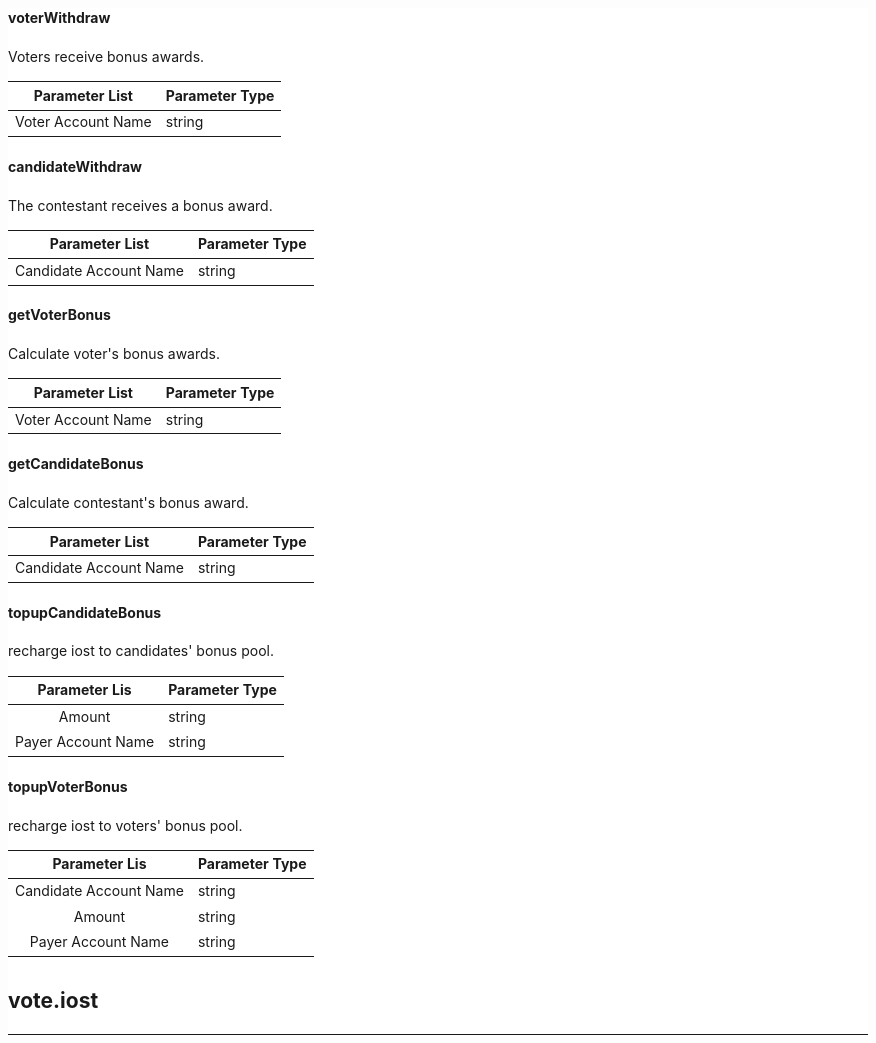 #### voterWithdraw
Voters receive bonus awards.

| Parameter List | Parameter Type |
| :----: | :------ |
| Voter Account Name | string |

#### candidateWithdraw
The contestant receives a bonus award.

| Parameter List | Parameter Type |
| :----: | :------ |
| Candidate Account Name | string |

#### getVoterBonus
Calculate voter's bonus awards.

| Parameter List | Parameter Type |
| :----: | :------ |
| Voter Account Name | string |

#### getCandidateBonus
Calculate contestant's bonus award.

| Parameter List | Parameter Type |
| :----: | :------ |
| Candidate Account Name | string |

#### topupCandidateBonus
recharge iost to candidates' bonus pool.

| Parameter Lis | Parameter Type |
| :----: | :------ |
| Amount | string |
| Payer Account Name| string |


#### topupVoterBonus
recharge iost to voters' bonus pool.

| Parameter Lis | Parameter Type |
| :----: | :------ |
| Candidate Account Name | string |
| Amount | string |
| Payer Account Name| string |


## vote.iost
---

